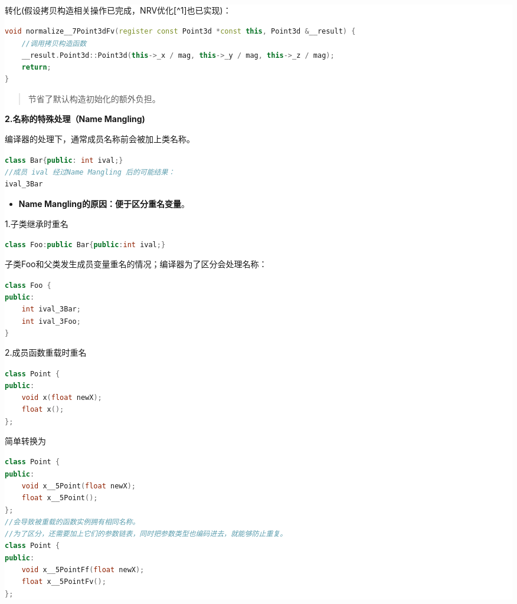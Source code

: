 转化(假设拷贝构造相关操作已完成，NRV优化[^1]也已实现)：

```cpp
void normalize__7Point3dFv(register const Point3d *const this, Point3d &__result) {
	//调用拷贝构造函数
	__result.Point3d::Point3d(this->_x / mag, this->_y / mag, this->_z / mag);
	return;
}
```

> 节省了默认构造初始化的额外负担。

**2.名称的特殊处理（Name Mangling)**

编译器的处理下，通常成员名称前会被加上类名称。

```cpp
class Bar{public: int ival;}
//成员 ival 经过Name Mangling 后的可能结果：
ival_3Bar
```

- **Name Mangling的原因：便于区分重名变量**。

1.子类继承时重名

```cpp
class Foo:public Bar{public:int ival;}
```

子类Foo和父类发生成员变量重名的情况；编译器为了区分会处理名称：

```cpp
class Foo {
public:
    int ival_3Bar;
    int ival_3Foo;
}
```

2.成员函数重载时重名

```cpp
class Point {
public:
	void x(float newX);
	float x();
};
```

简单转换为

```cpp
class Point {
public:
	void x__5Point(float newX); 
	float x__5Point();        
};
//会导致被重载的函数实例拥有相同名称。
//为了区分，还需要加上它们的参数链表，同时把参数类型也编码进去，就能够防止重复。
class Point {
public:
	void x__5PointFf(float newX);
	float x__5PointFv();
};
```
